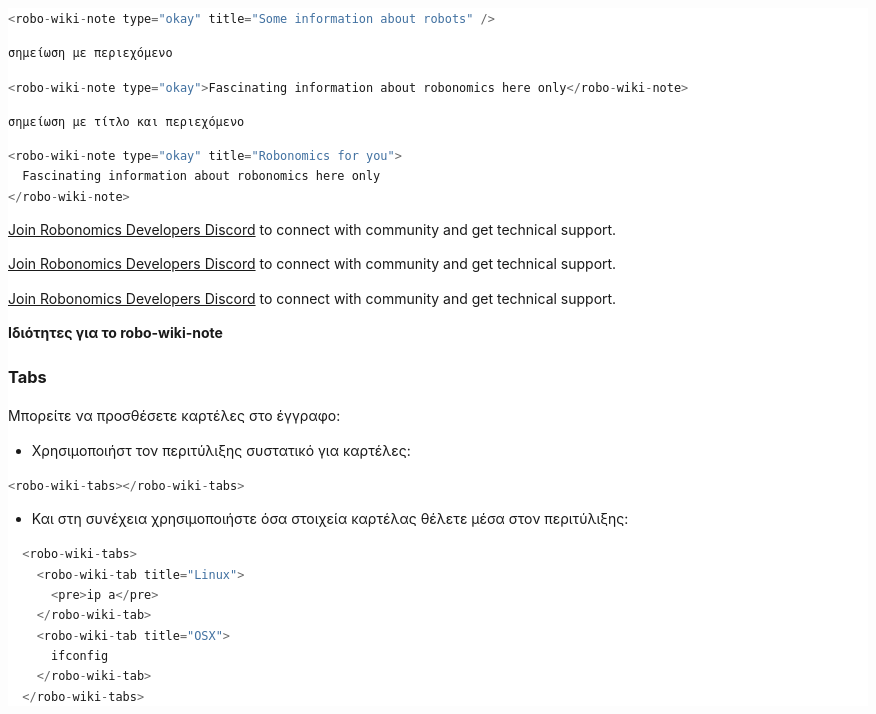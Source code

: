```c
<robo-wiki-note type="okay" title="Some information about robots" />
```

`σημείωση με περιεχόμενο`

```c
<robo-wiki-note type="okay">Fascinating information about robonomics here only</robo-wiki-note>
```

`σημείωση με τίτλο και περιεχόμενο`

```c
<robo-wiki-note type="okay" title="Robonomics for you">
  Fascinating information about robonomics here only
</robo-wiki-note>
```

<robo-wiki-note type="okay" title="Join Discord">

[Join Robonomics Developers Discord](https://discord.gg/jTxqGeF5Qy) to connect with community and get technical support.

</robo-wiki-note>

<robo-wiki-note type="note" title="Join Discord">

[Join Robonomics Developers Discord](https://discord.gg/jTxqGeF5Qy) to connect with community and get technical support.

</robo-wiki-note>

<robo-wiki-note type="warning" title="Join Discord">

[Join Robonomics Developers Discord](https://discord.gg/jTxqGeF5Qy) to connect with community and get technical support.

</robo-wiki-note>

**Ιδιότητες για το robo-wiki-note**

<probs-table :items="[{ id: 0, items: [{ name: 'type', code: true}, {name: 'String', code: true}, {name: false, code: true}, {name: 'note', code: false}, {name: [{text: `there are three types in total:`, codeText: 'note, warning, okay'}]}]}, { id: 1, items: [{ name: 'title', code: true}, {name: 'String', code: true}, {name: false, code: true}, {name: null, code: false}, {name: `adds title to your note`}]}]" />

### Tabs
Μπορείτε να προσθέσετε καρτέλες στο έγγραφο:

- Χρησιμοποιήστ τον περιτύλιξης συστατικό για καρτέλες: 

```c
<robo-wiki-tabs></robo-wiki-tabs>
```

- Και στη συνέχεια χρησιμοποιήστε όσα στοιχεία καρτέλας θέλετε μέσα στον περιτύλιξης:

```c
  <robo-wiki-tabs>
    <robo-wiki-tab title="Linux">
      <pre>ip a</pre>
    </robo-wiki-tab>
    <robo-wiki-tab title="OSX">
      ifconfig
    </robo-wiki-tab>
  </robo-wiki-tabs>
```

